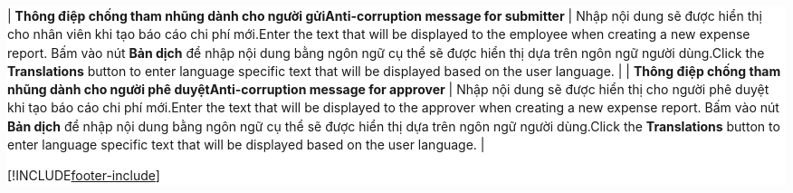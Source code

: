 | <span data-ttu-id="59e1a-213"><strong>Thông điệp chống tham nhũng dành cho người gửi</strong></span><span class="sxs-lookup"><span data-stu-id="59e1a-213"><strong>Anti-corruption message for submitter</strong></span></span> |                                                                                             <span data-ttu-id="59e1a-214">Nhập nội dung sẽ được hiển thị cho nhân viên khi tạo báo cáo chi phí mới.</span><span class="sxs-lookup"><span data-stu-id="59e1a-214">Enter the text that will be displayed to the employee when creating a new expense report.</span></span> <span data-ttu-id="59e1a-215">Bấm vào nút <strong>Bản dịch</strong> để nhập nội dung bằng ngôn ngữ cụ thể sẽ được hiển thị dựa trên ngôn ngữ người dùng.</span><span class="sxs-lookup"><span data-stu-id="59e1a-215">Click the <strong>Translations</strong> button to enter language specific text that will be displayed based on the user language.</span></span>                                                                                             |
| <span data-ttu-id="59e1a-216"><strong>Thông điệp chống tham nhũng dành cho người phê duyệt</strong></span><span class="sxs-lookup"><span data-stu-id="59e1a-216"><strong>Anti-corruption message for approver</strong></span></span>  |                                                                                             <span data-ttu-id="59e1a-217">Nhập nội dung sẽ được hiển thị cho người phê duyệt khi tạo báo cáo chi phí mới.</span><span class="sxs-lookup"><span data-stu-id="59e1a-217">Enter the text that will be displayed to the approver when creating a new expense report.</span></span> <span data-ttu-id="59e1a-218">Bấm vào nút <strong>Bản dịch</strong> để nhập nội dung bằng ngôn ngữ cụ thể sẽ được hiển thị dựa trên ngôn ngữ người dùng.</span><span class="sxs-lookup"><span data-stu-id="59e1a-218">Click the <strong>Translations</strong> button to enter language specific text that will be displayed based on the user language.</span></span>                                                                                             |



[!INCLUDE[footer-include](../includes/footer-banner.md)]